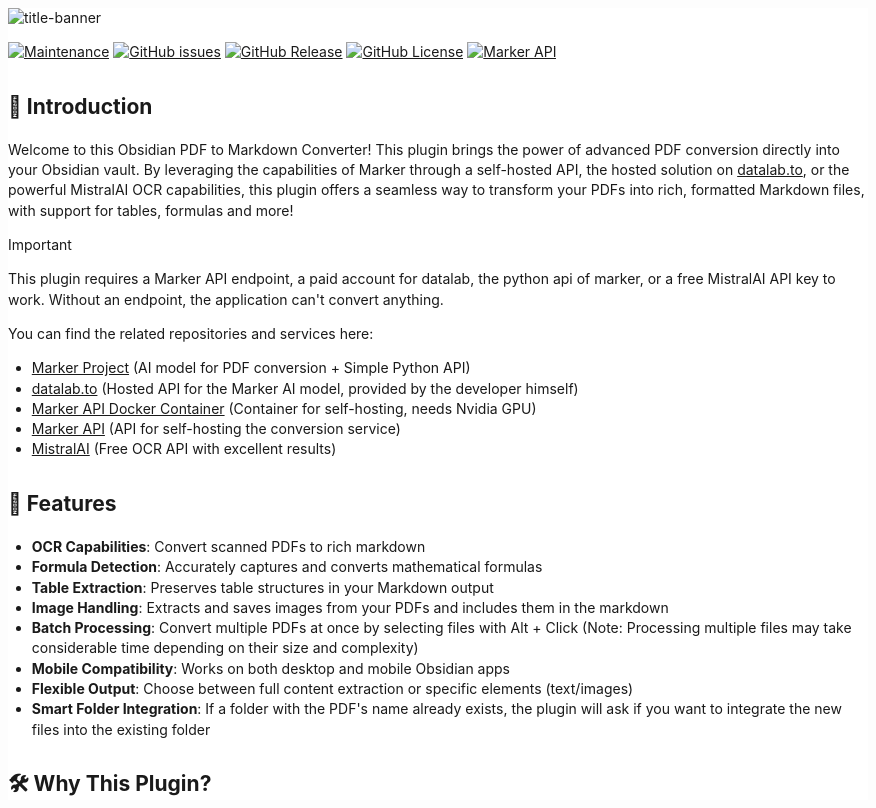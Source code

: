 ![title-banner](assets/title-banner.png)

[![Maintenance](https://img.shields.io/badge/Maintained-yes-a27ded.svg)](https://GitHub.com/L3-N0X/obsidian-marker/graphs/commit-activity)
[![GitHub issues](https://img.shields.io/github/issues/L3-N0X/obsidian-marker.svg?color=a27ded)](https://github.com/L3-N0X/obsidian-marker/issues)
[![GitHub Release](https://img.shields.io/github/v/release/L3-N0X/obsidian-marker?color=a27ded&link=https%3A%2F%2Fgithub.com%2FL3-N0X%2Fobsidian-marker%2Freleases)](https://github.com/L3-N0X/obsidian-marker/releases)
[![GitHub License](https://img.shields.io/github/license/L3-N0X/obsidian-marker?color=a27ded)](https://github.com/L3-N0X/obsidian-marker/blob/master/LICENSE)
[![Marker API](https://img.shields.io/badge/Marker%20API-Required-a27ded.svg)](https://github.com/adithya-s-k/marker-api)

## 🌟 Introduction

Welcome to this Obsidian PDF to Markdown Converter! This plugin brings the power of advanced PDF conversion directly into your Obsidian vault. By leveraging the capabilities of Marker through a self-hosted API, the hosted solution on [datalab.to](https://www.datalab.to/), or the powerful MistralAI OCR capabilities, this plugin offers a seamless way to transform your PDFs into rich, formatted Markdown files, with support for tables, formulas and more!

> [!IMPORTANT]
> This plugin requires a Marker API endpoint, a paid account for datalab, the python api of marker, or a free MistralAI API key to work. Without an endpoint, the application can't convert anything.

You can find the related repositories and services here:

- [Marker Project](https://github.com/VikParuchuri/marker) (AI model for PDF conversion + Simple Python API)
- [datalab.to](https://www.datalab.to/) (Hosted API for the Marker AI model, provided by the developer himself)
- [Marker API Docker Container](https://hub.docker.com/r/wirawan/marker-api) (Container for self-hosting, needs Nvidia GPU)
- [Marker API](https://github.com/adithya-s-k/marker-api) (API for self-hosting the conversion service)
- [MistralAI](https://console.mistral.ai/) (Free OCR API with excellent results)

## 🚀 Features

- **OCR Capabilities**: Convert scanned PDFs to rich markdown
- **Formula Detection**: Accurately captures and converts mathematical formulas
- **Table Extraction**: Preserves table structures in your Markdown output
- **Image Handling**: Extracts and saves images from your PDFs and includes them in the markdown
- **Batch Processing**: Convert multiple PDFs at once by selecting files with Alt + Click (Note: Processing multiple files may take considerable time depending on their size and complexity)
- **Mobile Compatibility**: Works on both desktop and mobile Obsidian apps
- **Flexible Output**: Choose between full content extraction or specific elements (text/images)
- **Smart Folder Integration**: If a folder with the PDF's name already exists, the plugin will ask if you want to integrate the new files into the existing folder

## 🛠 Why This Plugin?
